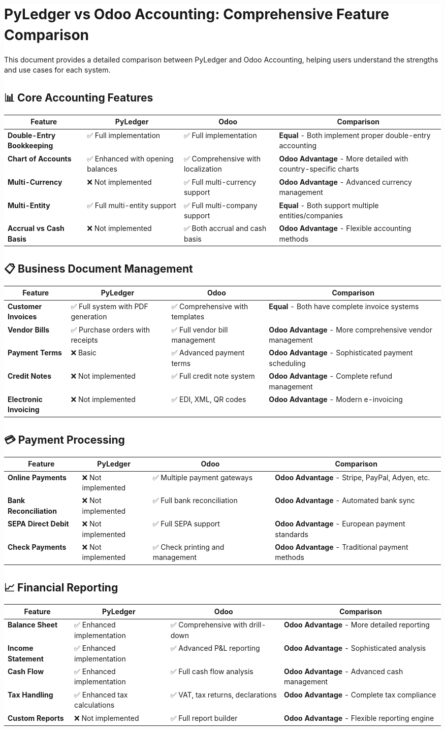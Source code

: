 # PyLedger vs Odoo Accounting: Comprehensive Feature Comparison

This document provides a detailed comparison between PyLedger and Odoo Accounting, helping users understand the strengths and use cases for each system.

## **📊 Core Accounting Features**

| **Feature** | **PyLedger** | **Odoo** | **Comparison** |
|-------------|--------------|----------|----------------|
| **Double-Entry Bookkeeping** | ✅ Full implementation | ✅ Full implementation | **Equal** - Both implement proper double-entry accounting |
| **Chart of Accounts** | ✅ Enhanced with opening balances | ✅ Comprehensive with localization | **Odoo Advantage** - More detailed with country-specific charts |
| **Multi-Currency** | ❌ Not implemented | ✅ Full multi-currency support | **Odoo Advantage** - Advanced currency management |
| **Multi-Entity** | ✅ Full multi-entity support | ✅ Full multi-company support | **Equal** - Both support multiple entities/companies |
| **Accrual vs Cash Basis** | ❌ Not implemented | ✅ Both accrual and cash basis | **Odoo Advantage** - Flexible accounting methods |

## **📋 Business Document Management**

| **Feature** | **PyLedger** | **Odoo** | **Comparison** |
|-------------|--------------|----------|----------------|
| **Customer Invoices** | ✅ Full system with PDF generation | ✅ Comprehensive with templates | **Equal** - Both have complete invoice systems |
| **Vendor Bills** | ✅ Purchase orders with receipts | ✅ Full vendor bill management | **Odoo Advantage** - More comprehensive vendor management |
| **Payment Terms** | ❌ Basic | ✅ Advanced payment terms | **Odoo Advantage** - Sophisticated payment scheduling |
| **Credit Notes** | ❌ Not implemented | ✅ Full credit note system | **Odoo Advantage** - Complete refund management |
| **Electronic Invoicing** | ❌ Not implemented | ✅ EDI, XML, QR codes | **Odoo Advantage** - Modern e-invoicing |

## **💳 Payment Processing**

| **Feature** | **PyLedger** | **Odoo** | **Comparison** |
|-------------|--------------|----------|----------------|
| **Online Payments** | ❌ Not implemented | ✅ Multiple payment gateways | **Odoo Advantage** - Stripe, PayPal, Adyen, etc. |
| **Bank Reconciliation** | ❌ Not implemented | ✅ Full bank reconciliation | **Odoo Advantage** - Automated bank sync |
| **SEPA Direct Debit** | ❌ Not implemented | ✅ Full SEPA support | **Odoo Advantage** - European payment standards |
| **Check Payments** | ❌ Not implemented | ✅ Check printing and management | **Odoo Advantage** - Traditional payment methods |

## **📈 Financial Reporting**

| **Feature** | **PyLedger** | **Odoo** | **Comparison** |
|-------------|--------------|----------|----------------|
| **Balance Sheet** | ✅ Enhanced implementation | ✅ Comprehensive with drill-down | **Odoo Advantage** - More detailed reporting |
| **Income Statement** | ✅ Enhanced implementation | ✅ Advanced P&L reporting | **Odoo Advantage** - Sophisticated analysis |
| **Cash Flow** | ✅ Enhanced implementation | ✅ Full cash flow analysis | **Odoo Advantage** - Advanced cash management |
| **Tax Handling** | ✅ Enhanced tax calculations | ✅ VAT, tax returns, declarations | **Odoo Advantage** - Complete tax compliance |
| **Custom Reports** | ❌ Not implemented | ✅ Full report builder | **Odoo Advantage** - Flexible reporting engine |

